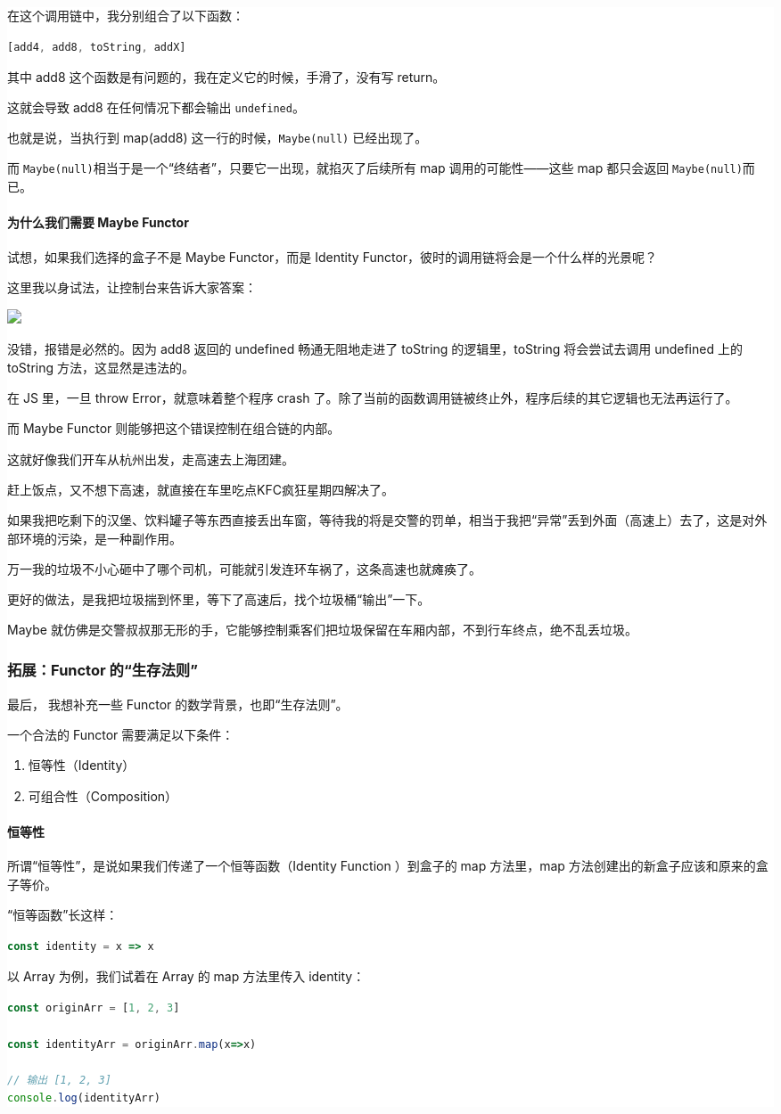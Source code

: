 在这个调用链中，我分别组合了以下函数：
```js
[add4, add8, toString, addX]
```

其中 add8 这个函数是有问题的，我在定义它的时候，手滑了，没有写 return。

这就会导致 add8 在任何情况下都会输出 `undefined`。

也就是说，当执行到 map(add8) 这一行的时候，`Maybe(null)` 已经出现了。

而 `Maybe(null)`相当于是一个“终结者”，只要它一出现，就掐灭了后续所有 map 调用的可能性——这些 map 都只会返回 `Maybe(null)`而已。

#### 为什么我们需要 Maybe Functor

试想，如果我们选择的盒子不是 Maybe Functor，而是 Identity Functor，彼时的调用链将会是一个什么样的光景呢？

这里我以身试法，让控制台来告诉大家答案：

![](https://p3-juejin.byteimg.com/tos-cn-i-k3u1fbpfcp/28d50bb3f7c14fbb874c88a1d83d40dc~tplv-k3u1fbpfcp-jj-mark:3024:0:0:0:q75.awebp)

没错，报错是必然的。因为 add8 返回的 undefined 畅通无阻地走进了 toString 的逻辑里，toString 将会尝试去调用 undefined 上的 toString 方法，这显然是违法的。

在 JS 里，一旦 throw Error，就意味着整个程序 crash 了。除了当前的函数调用链被终止外，程序后续的其它逻辑也无法再运行了。

而 Maybe Functor 则能够把这个错误控制在组合链的内部。

这就好像我们开车从杭州出发，走高速去上海团建。

赶上饭点，又不想下高速，就直接在车里吃点KFC疯狂星期四解决了。

如果我把吃剩下的汉堡、饮料罐子等东西直接丢出车窗，等待我的将是交警的罚单，相当于我把“异常”丢到外面（高速上）去了，这是对外部环境的污染，是一种副作用。

万一我的垃圾不小心砸中了哪个司机，可能就引发连环车祸了，这条高速也就瘫痪了。

更好的做法，是我把垃圾揣到怀里，等下了高速后，找个垃圾桶“输出”一下。

Maybe 就仿佛是交警叔叔那无形的手，它能够控制乘客们把垃圾保留在车厢内部，不到行车终点，绝不乱丢垃圾。

### 拓展：Functor 的“生存法则”

最后， 我想补充一些 Functor 的数学背景，也即“生存法则”。

一个合法的 Functor 需要满足以下条件：

1. 恒等性（Identity）

2. 可组合性（Composition）

#### 恒等性

所谓“恒等性”，是说如果我们传递了一个恒等函数（Identity Function ）到盒子的 map 方法里，map 方法创建出的新盒子应该和原来的盒子等价。

“恒等函数”长这样：
```js
const identity = x => x
```

以 Array 为例，我们试着在 Array 的 map 方法里传入 identity：
```js
const originArr = [1, 2, 3]  

const identityArr = originArr.map(x=>x)  

// 输出 [1, 2, 3]  
console.log(identityArr)
```
